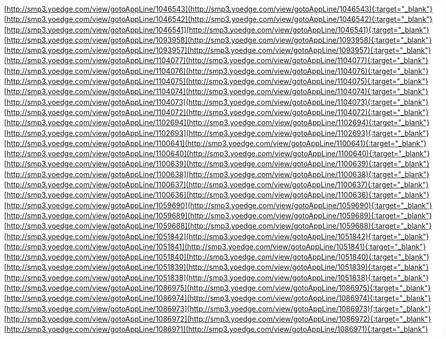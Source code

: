 [http://smp3.yoedge.com/view/gotoAppLine/1046543](http://smp3.yoedge.com/view/gotoAppLine/1046543){:target="_blank"}
[http://smp3.yoedge.com/view/gotoAppLine/1046542](http://smp3.yoedge.com/view/gotoAppLine/1046542){:target="_blank"}
[http://smp3.yoedge.com/view/gotoAppLine/1046541](http://smp3.yoedge.com/view/gotoAppLine/1046541){:target="_blank"}
[http://smp3.yoedge.com/view/gotoAppLine/1093958](http://smp3.yoedge.com/view/gotoAppLine/1093958){:target="_blank"}
[http://smp3.yoedge.com/view/gotoAppLine/1093957](http://smp3.yoedge.com/view/gotoAppLine/1093957){:target="_blank"}
[http://smp3.yoedge.com/view/gotoAppLine/1104077](http://smp3.yoedge.com/view/gotoAppLine/1104077){:target="_blank"}
[http://smp3.yoedge.com/view/gotoAppLine/1104076](http://smp3.yoedge.com/view/gotoAppLine/1104076){:target="_blank"}
[http://smp3.yoedge.com/view/gotoAppLine/1104075](http://smp3.yoedge.com/view/gotoAppLine/1104075){:target="_blank"}
[http://smp3.yoedge.com/view/gotoAppLine/1104074](http://smp3.yoedge.com/view/gotoAppLine/1104074){:target="_blank"}
[http://smp3.yoedge.com/view/gotoAppLine/1104073](http://smp3.yoedge.com/view/gotoAppLine/1104073){:target="_blank"}
[http://smp3.yoedge.com/view/gotoAppLine/1104072](http://smp3.yoedge.com/view/gotoAppLine/1104072){:target="_blank"}
[http://smp3.yoedge.com/view/gotoAppLine/1102694](http://smp3.yoedge.com/view/gotoAppLine/1102694){:target="_blank"}
[http://smp3.yoedge.com/view/gotoAppLine/1102693](http://smp3.yoedge.com/view/gotoAppLine/1102693){:target="_blank"}
[http://smp3.yoedge.com/view/gotoAppLine/1100641](http://smp3.yoedge.com/view/gotoAppLine/1100641){:target="_blank"}
[http://smp3.yoedge.com/view/gotoAppLine/1100640](http://smp3.yoedge.com/view/gotoAppLine/1100640){:target="_blank"}
[http://smp3.yoedge.com/view/gotoAppLine/1100639](http://smp3.yoedge.com/view/gotoAppLine/1100639){:target="_blank"}
[http://smp3.yoedge.com/view/gotoAppLine/1100638](http://smp3.yoedge.com/view/gotoAppLine/1100638){:target="_blank"}
[http://smp3.yoedge.com/view/gotoAppLine/1100637](http://smp3.yoedge.com/view/gotoAppLine/1100637){:target="_blank"}
[http://smp3.yoedge.com/view/gotoAppLine/1100636](http://smp3.yoedge.com/view/gotoAppLine/1100636){:target="_blank"}
[http://smp3.yoedge.com/view/gotoAppLine/1059690](http://smp3.yoedge.com/view/gotoAppLine/1059690){:target="_blank"}
[http://smp3.yoedge.com/view/gotoAppLine/1059689](http://smp3.yoedge.com/view/gotoAppLine/1059689){:target="_blank"}
[http://smp3.yoedge.com/view/gotoAppLine/1059688](http://smp3.yoedge.com/view/gotoAppLine/1059688){:target="_blank"}
[http://smp3.yoedge.com/view/gotoAppLine/1051842](http://smp3.yoedge.com/view/gotoAppLine/1051842){:target="_blank"}
[http://smp3.yoedge.com/view/gotoAppLine/1051841](http://smp3.yoedge.com/view/gotoAppLine/1051841){:target="_blank"}
[http://smp3.yoedge.com/view/gotoAppLine/1051840](http://smp3.yoedge.com/view/gotoAppLine/1051840){:target="_blank"}
[http://smp3.yoedge.com/view/gotoAppLine/1051839](http://smp3.yoedge.com/view/gotoAppLine/1051839){:target="_blank"}
[http://smp3.yoedge.com/view/gotoAppLine/1051838](http://smp3.yoedge.com/view/gotoAppLine/1051838){:target="_blank"}
[http://smp3.yoedge.com/view/gotoAppLine/1086975](http://smp3.yoedge.com/view/gotoAppLine/1086975){:target="_blank"}
[http://smp3.yoedge.com/view/gotoAppLine/1086974](http://smp3.yoedge.com/view/gotoAppLine/1086974){:target="_blank"}
[http://smp3.yoedge.com/view/gotoAppLine/1086973](http://smp3.yoedge.com/view/gotoAppLine/1086973){:target="_blank"}
[http://smp3.yoedge.com/view/gotoAppLine/1086972](http://smp3.yoedge.com/view/gotoAppLine/1086972){:target="_blank"}
[http://smp3.yoedge.com/view/gotoAppLine/1086971](http://smp3.yoedge.com/view/gotoAppLine/1086971){:target="_blank"}